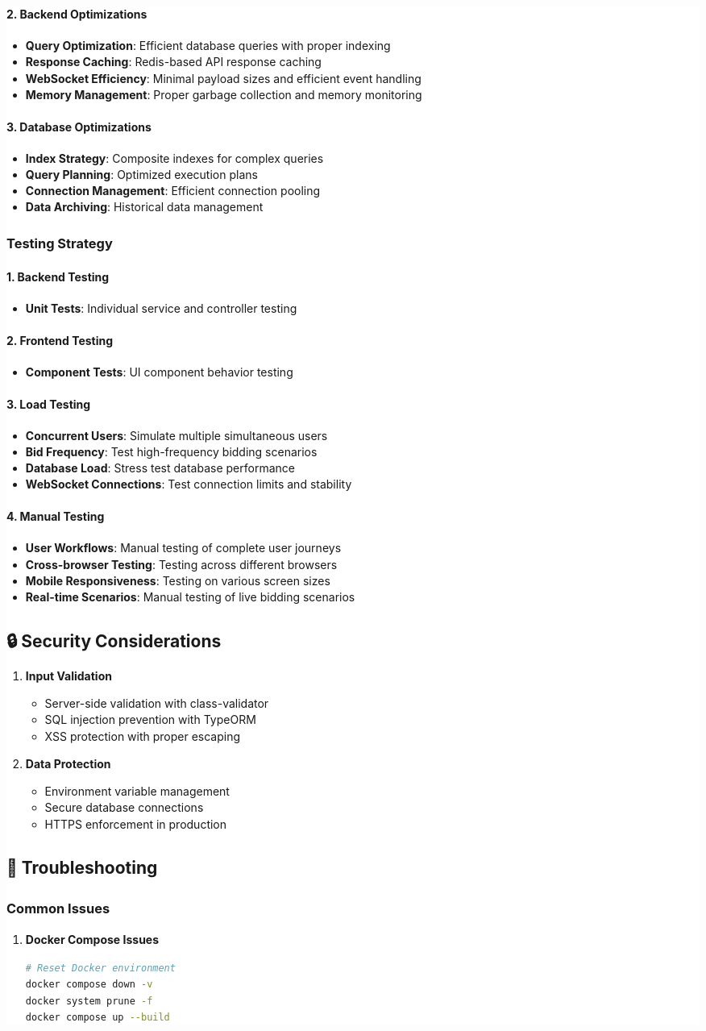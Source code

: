 #### 2. **Backend Optimizations**
- **Query Optimization**: Efficient database queries with proper indexing
- **Response Caching**: Redis-based API response caching
- **WebSocket Efficiency**: Minimal payload sizes and efficient event handling
- **Memory Management**: Proper garbage collection and memory monitoring

#### 3. **Database Optimizations**
- **Index Strategy**: Composite indexes for complex queries
- **Query Planning**: Optimized execution plans
- **Connection Management**: Efficient connection pooling
- **Data Archiving**: Historical data management

### Testing Strategy

#### 1. **Backend Testing**
- **Unit Tests**: Individual service and controller testing

#### 2. **Frontend Testing**
- **Component Tests**: UI component behavior testing

#### 3. **Load Testing**
- **Concurrent Users**: Simulate multiple simultaneous users
- **Bid Frequency**: Test high-frequency bidding scenarios
- **Database Load**: Stress test database performance
- **WebSocket Connections**: Test connection limits and stability

#### 4. **Manual Testing**
- **User Workflows**: Manual testing of complete user journeys
- **Cross-browser Testing**: Testing across different browsers
- **Mobile Responsiveness**: Testing on various screen sizes
- **Real-time Scenarios**: Manual testing of live bidding scenarios

## 🔒 Security Considerations

1. **Input Validation**
   - Server-side validation with class-validator
   - SQL injection prevention with TypeORM
   - XSS protection with proper escaping

2. **Data Protection**
   - Environment variable management
   - Secure database connections
   - HTTPS enforcement in production

## 🚨 Troubleshooting

### Common Issues

1. **Docker Compose Issues**
   ```bash
   # Reset Docker environment
   docker compose down -v
   docker system prune -f
   docker compose up --build
   ```
